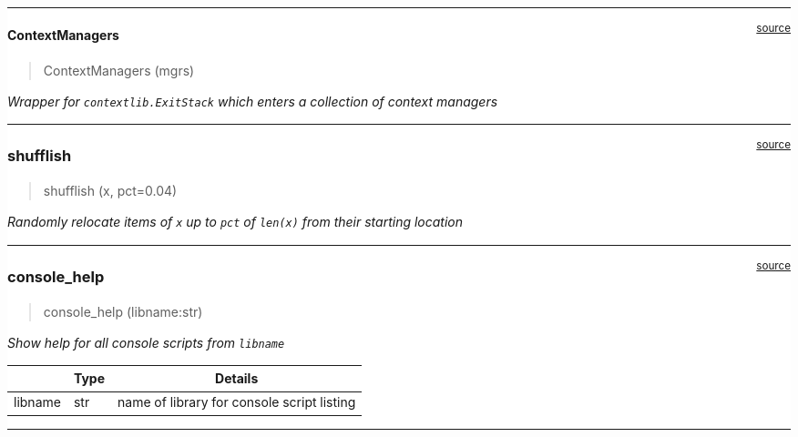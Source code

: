 ------------------------------------------------------------------------

<a
href="https://github.com/fastai/fastcore/blob/master/fastcore/xtras.py#L619"
target="_blank" style="float:right; font-size:smaller">source</a>

#### ContextManagers

>  ContextManagers (mgrs)

*Wrapper for `contextlib.ExitStack` which enters a collection of context
managers*

------------------------------------------------------------------------

<a
href="https://github.com/fastai/fastcore/blob/master/fastcore/xtras.py#L626"
target="_blank" style="float:right; font-size:smaller">source</a>

### shufflish

>  shufflish (x, pct=0.04)

*Randomly relocate items of `x` up to `pct` of `len(x)` from their
starting location*

------------------------------------------------------------------------

<a
href="https://github.com/fastai/fastcore/blob/master/fastcore/xtras.py#L633"
target="_blank" style="float:right; font-size:smaller">source</a>

### console_help

>  console_help (libname:str)

*Show help for all console scripts from `libname`*

<table>
<thead>
<tr>
<th></th>
<th><strong>Type</strong></th>
<th><strong>Details</strong></th>
</tr>
</thead>
<tbody>
<tr>
<td>libname</td>
<td>str</td>
<td>name of library for console script listing</td>
</tr>
</tbody>
</table>

------------------------------------------------------------------------
